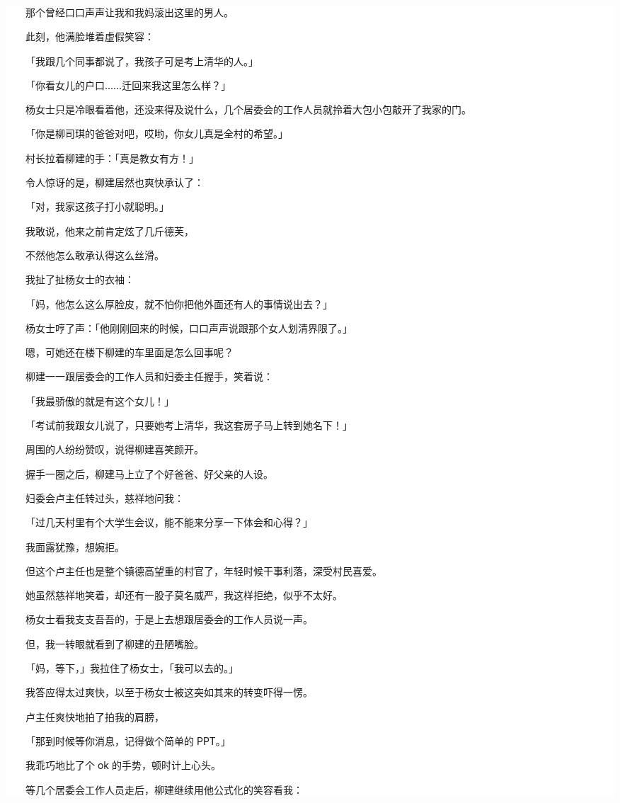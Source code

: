 &emsp;&emsp;那个曾经口口声声让我和我妈滚出这里的男人。  
  
&emsp;&emsp;此刻，他满脸堆着虚假笑容：  
  
&emsp;&emsp;「我跟几个同事都说了，我孩子可是考上清华的人。」  
  
&emsp;&emsp;「你看女儿的户口……迁回来我这里怎么样？」  
  
&emsp;&emsp;杨女士只是冷眼看着他，还没来得及说什么，几个居委会的工作人员就拎着大包小包敲开了我家的门。  
  
&emsp;&emsp;「你是柳司琪的爸爸对吧，哎哟，你女儿真是全村的希望。」  
  
&emsp;&emsp;村长拉着柳建的手：「真是教女有方！」  
  
&emsp;&emsp;令人惊讶的是，柳建居然也爽快承认了：  
  
&emsp;&emsp;「对，我家这孩子打小就聪明。」  
  
&emsp;&emsp;我敢说，他来之前肯定炫了几斤德芙，  
  
&emsp;&emsp;不然他怎么敢承认得这么丝滑。  
  
&emsp;&emsp;我扯了扯杨女士的衣袖：  
  
&emsp;&emsp;「妈，他怎么这么厚脸皮，就不怕你把他外面还有人的事情说出去？」  
  
&emsp;&emsp;杨女士哼了声：「他刚刚回来的时候，口口声声说跟那个女人划清界限了。」  
  
&emsp;&emsp;嗯，可她还在楼下柳建的车里面是怎么回事呢？  
  
&emsp;&emsp;柳建一一跟居委会的工作人员和妇委主任握手，笑着说：  
  
&emsp;&emsp;「我最骄傲的就是有这个女儿！」  
  
&emsp;&emsp;「考试前我跟女儿说了，只要她考上清华，我这套房子马上转到她名下！」  
  
&emsp;&emsp;周围的人纷纷赞叹，说得柳建喜笑颜开。  
  
&emsp;&emsp;握手一圈之后，柳建马上立了个好爸爸、好父亲的人设。  
  
&emsp;&emsp;妇委会卢主任转过头，慈祥地问我：  
  
&emsp;&emsp;「过几天村里有个大学生会议，能不能来分享一下体会和心得？」  
  
&emsp;&emsp;我面露犹豫，想婉拒。  
  
&emsp;&emsp;但这个卢主任也是整个镇德高望重的村官了，年轻时候干事利落，深受村民喜爱。  
  
&emsp;&emsp;她虽然慈祥地笑着，却还有一股子莫名威严，我这样拒绝，似乎不太好。  
  
&emsp;&emsp;杨女士看我支支吾吾的，于是上去想跟居委会的工作人员说一声。  
  
&emsp;&emsp;但，我一转眼就看到了柳建的丑陋嘴脸。  
  
&emsp;&emsp;「妈，等下，」我拉住了杨女士，「我可以去的。」  
  
&emsp;&emsp;我答应得太过爽快，以至于杨女士被这突如其来的转变吓得一愣。  
  
&emsp;&emsp;卢主任爽快地拍了拍我的肩膀，  
  
&emsp;&emsp;「那到时候等你消息，记得做个简单的 PPT。」  
  
&emsp;&emsp;我乖巧地比了个 ok 的手势，顿时计上心头。  
  
&emsp;&emsp;等几个居委会工作人员走后，柳建继续用他公式化的笑容看我：  
  